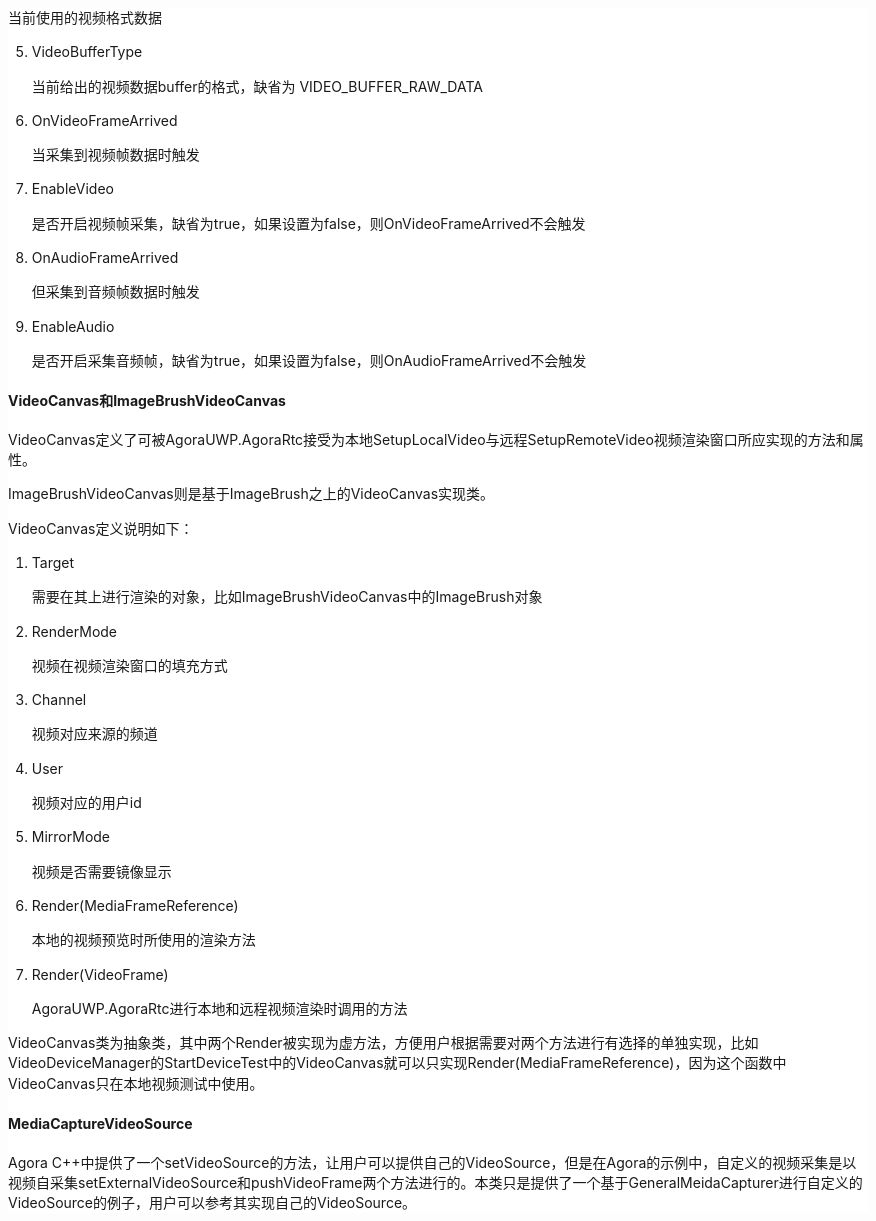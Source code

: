   当前使用的视频格式数据

5. VideoBufferType

   当前给出的视频数据buffer的格式，缺省为 VIDEO_BUFFER_RAW_DATA

6. OnVideoFrameArrived

   当采集到视频帧数据时触发

7. EnableVideo

   是否开启视频帧采集，缺省为true，如果设置为false，则OnVideoFrameArrived不会触发

8. OnAudioFrameArrived 

   但采集到音频帧数据时触发

9. EnableAudio

   是否开启采集音频帧，缺省为true，如果设置为false，则OnAudioFrameArrived不会触发

#### VideoCanvas和ImageBrushVideoCanvas

VideoCanvas定义了可被AgoraUWP.AgoraRtc接受为本地SetupLocalVideo与远程SetupRemoteVideo视频渲染窗口所应实现的方法和属性。

ImageBrushVideoCanvas则是基于ImageBrush之上的VideoCanvas实现类。

VideoCanvas定义说明如下：

1. Target

   需要在其上进行渲染的对象，比如ImageBrushVideoCanvas中的ImageBrush对象

2. RenderMode

   视频在视频渲染窗口的填充方式

3. Channel

   视频对应来源的频道

4. User

   视频对应的用户id

5. MirrorMode

   视频是否需要镜像显示

6. Render(MediaFrameReference)

   本地的视频预览时所使用的渲染方法

7. Render(VideoFrame)

   AgoraUWP.AgoraRtc进行本地和远程视频渲染时调用的方法

VideoCanvas类为抽象类，其中两个Render被实现为虚方法，方便用户根据需要对两个方法进行有选择的单独实现，比如VideoDeviceManager的StartDeviceTest中的VideoCanvas就可以只实现Render(MediaFrameReference)，因为这个函数中VideoCanvas只在本地视频测试中使用。

#### MediaCaptureVideoSource

Agora C++中提供了一个setVideoSource的方法，让用户可以提供自己的VideoSource，但是在Agora的示例中，自定义的视频采集是以视频自采集setExternalVideoSource和pushVideoFrame两个方法进行的。本类只是提供了一个基于GeneralMeidaCapturer进行自定义的VideoSource的例子，用户可以参考其实现自己的VideoSource。
